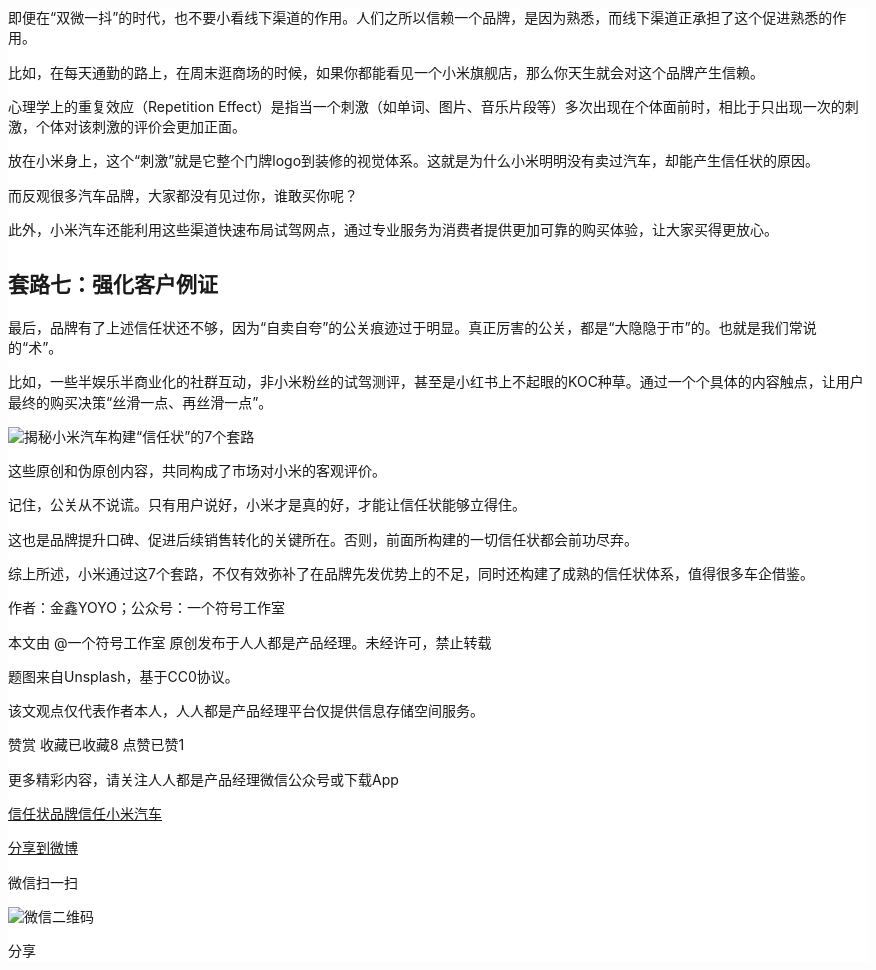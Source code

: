 即便在“双微一抖”的时代，也不要小看线下渠道的作用。人们之所以信赖一个品牌，是因为熟悉，而线下渠道正承担了这个促进熟悉的作用。

比如，在每天通勤的路上，在周末逛商场的时候，如果你都能看见一个小米旗舰店，那么你天生就会对这个品牌产生信赖。

心理学上的重复效应（Repetition Effect）是指当一个刺激（如单词、图片、音乐片段等）多次出现在个体面前时，相比于只出现一次的刺激，个体对该刺激的评价会更加正面。

放在小米身上，这个“刺激”就是它整个门牌logo到装修的视觉体系。这就是为什么小米明明没有卖过汽车，却能产生信任状的原因。

而反观很多汽车品牌，大家都没有见过你，谁敢买你呢？

此外，小米汽车还能利用这些渠道快速布局试驾网点，通过专业服务为消费者提供更加可靠的购买体验，让大家买得更放心。

## 套路七：强化客户例证

最后，品牌有了上述信任状还不够，因为“自卖自夸”的公关痕迹过于明显。真正厉害的公关，都是“大隐隐于市”的。也就是我们常说的“术”。

比如，一些半娱乐半商业化的社群互动，非小米粉丝的试驾测评，甚至是小红书上不起眼的KOC种草。通过一个个具体的内容触点，让用户最终的购买决策“丝滑一点、再丝滑一点”。

![揭秘小米汽车构建“信任状”的7个套路](https://image.yunyingpai.com/wp/2024/04/o8ATFNtbTkAWjxTARff1.png)

这些原创和伪原创内容，共同构成了市场对小米的客观评价。

记住，公关从不说谎。只有用户说好，小米才是真的好，才能让信任状能够立得住。

这也是品牌提升口碑、促进后续销售转化的关键所在。否则，前面所构建的一切信任状都会前功尽弃。

综上所述，小米通过这7个套路，不仅有效弥补了在品牌先发优势上的不足，同时还构建了成熟的信任状体系，值得很多车企借鉴。

作者：金鑫YOYO；公众号：一个符号工作室

本文由 @一个符号工作室 原创发布于人人都是产品经理。未经许可，禁止转载

题图来自Unsplash，基于CC0协议。

该文观点仅代表作者本人，人人都是产品经理平台仅提供信息存储空间服务。

赞赏 收藏已收藏8 点赞已赞1

更多精彩内容，请关注人人都是产品经理微信公众号或下载App

[信任状](https://www.woshipm.com/tag/%e4%bf%a1%e4%bb%bb%e7%8a%b6)[品牌信任](https://www.woshipm.com/tag/%e5%93%81%e7%89%8c%e4%bf%a1%e4%bb%bb)[小米汽车](https://www.woshipm.com/tag/%e5%b0%8f%e7%b1%b3%e6%b1%bd%e8%bd%a6)

[分享到微博](https://service.weibo.com/share/share.php?appkey=2775287854&title=揭秘小米汽车构建“信任状”的7个套路&url=https://www.woshipm.com/marketing/6028277.html&pic=https://image.woshipm.com/2023/04/14/b6fdec16-daa1-11ed-9b82-00163e0b5ff3.png)

微信扫一扫

![微信二维码](https://api.pwmqr.com/qrcode/create/?url=https://www.woshipm.com/marketing/6028277.html)

分享